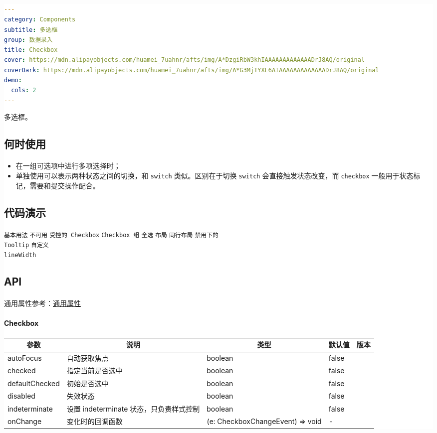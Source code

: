 ```yaml
---
category: Components
subtitle: 多选框
group: 数据录入
title: Checkbox
cover: https://mdn.alipayobjects.com/huamei_7uahnr/afts/img/A*DzgiRbW3khIAAAAAAAAAAAAADrJ8AQ/original
coverDark: https://mdn.alipayobjects.com/huamei_7uahnr/afts/img/A*G3MjTYXL6AIAAAAAAAAAAAAADrJ8AQ/original
demo:
  cols: 2
---
```


多选框。

## 何时使用

- 在一组可选项中进行多项选择时；
- 单独使用可以表示两种状态之间的切换，和 `switch` 类似。区别在于切换 `switch` 会直接触发状态改变，而 `checkbox` 一般用于状态标记，需要和提交操作配合。

## 代码演示


<code src="./demo/basic.tsx">基本用法</code>
<code src="./demo/disabled.tsx">不可用</code>
<code src="./demo/controller.tsx">受控的 Checkbox</code>
<code src="./demo/group.tsx">Checkbox 组</code>
<code src="./demo/check-all.tsx">全选</code>
<code src="./demo/layout.tsx">布局</code>
<code src="./demo/debug-line.tsx" debug>同行布局</code>
<code src="./demo/debug-disable-popover.tsx" debug>禁用下的 Tooltip</code>
<code src="./demo/custom-line-width.tsx" debug>自定义 lineWidth</code>

## API

通用属性参考：[通用属性](/docs/react/common-props)

#### Checkbox

| 参数 | 说明 | 类型 | 默认值 | 版本 |
| --- | --- | --- | --- | --- |
| autoFocus | 自动获取焦点 | boolean | false |  |
| checked | 指定当前是否选中 | boolean | false |  |
| defaultChecked | 初始是否选中 | boolean | false |  |
| disabled | 失效状态 | boolean | false |  |
| indeterminate | 设置 indeterminate 状态，只负责样式控制 | boolean | false |  |
| onChange | 变化时的回调函数 | (e: CheckboxChangeEvent) => void | - |  |
